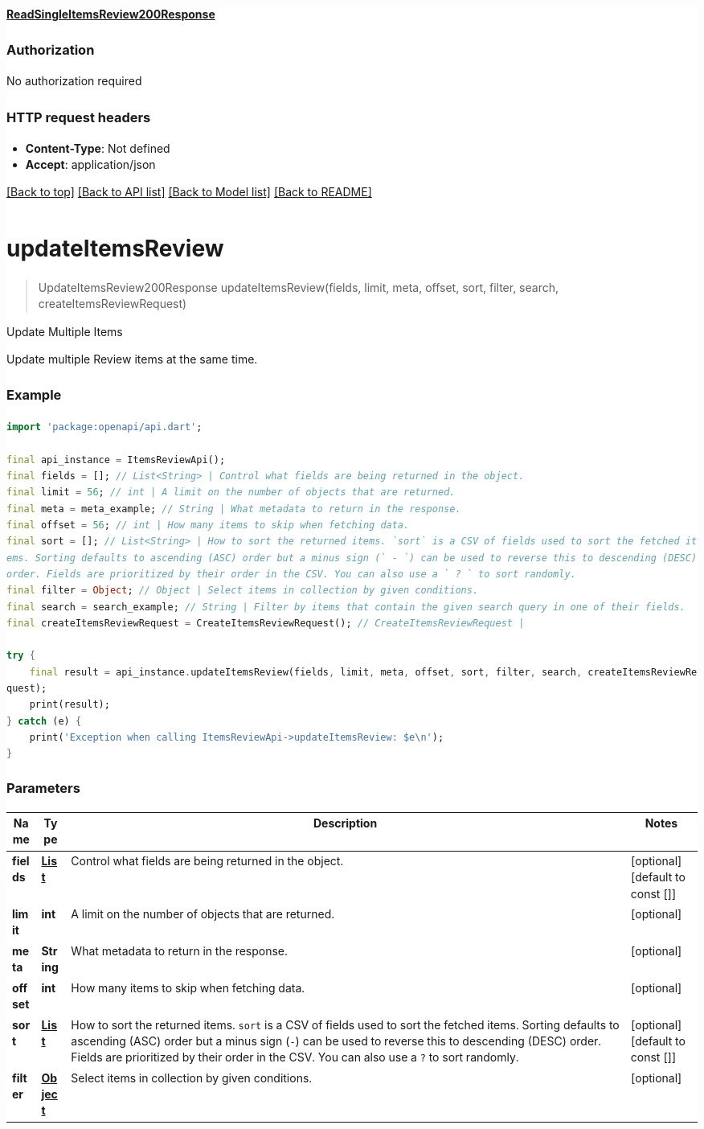 [**ReadSingleItemsReview200Response**](ReadSingleItemsReview200Response.md)

### Authorization

No authorization required

### HTTP request headers

 - **Content-Type**: Not defined
 - **Accept**: application/json

[[Back to top]](#) [[Back to API list]](../README.md#documentation-for-api-endpoints) [[Back to Model list]](../README.md#documentation-for-models) [[Back to README]](../README.md)

# **updateItemsReview**
> UpdateItemsReview200Response updateItemsReview(fields, limit, meta, offset, sort, filter, search, createItemsReviewRequest)

Update Multiple Items

Update multiple Review items at the same time.

### Example
```dart
import 'package:openapi/api.dart';

final api_instance = ItemsReviewApi();
final fields = []; // List<String> | Control what fields are being returned in the object.
final limit = 56; // int | A limit on the number of objects that are returned.
final meta = meta_example; // String | What metadata to return in the response.
final offset = 56; // int | How many items to skip when fetching data.
final sort = []; // List<String> | How to sort the returned items. `sort` is a CSV of fields used to sort the fetched items. Sorting defaults to ascending (ASC) order but a minus sign (` - `) can be used to reverse this to descending (DESC) order. Fields are prioritized by their order in the CSV. You can also use a ` ? ` to sort randomly. 
final filter = Object; // Object | Select items in collection by given conditions.
final search = search_example; // String | Filter by items that contain the given search query in one of their fields.
final createItemsReviewRequest = CreateItemsReviewRequest(); // CreateItemsReviewRequest | 

try {
    final result = api_instance.updateItemsReview(fields, limit, meta, offset, sort, filter, search, createItemsReviewRequest);
    print(result);
} catch (e) {
    print('Exception when calling ItemsReviewApi->updateItemsReview: $e\n');
}
```

### Parameters

Name | Type | Description  | Notes
------------- | ------------- | ------------- | -------------
 **fields** | [**List<String>**](String.md)| Control what fields are being returned in the object. | [optional] [default to const []]
 **limit** | **int**| A limit on the number of objects that are returned. | [optional] 
 **meta** | **String**| What metadata to return in the response. | [optional] 
 **offset** | **int**| How many items to skip when fetching data. | [optional] 
 **sort** | [**List<String>**](String.md)| How to sort the returned items. `sort` is a CSV of fields used to sort the fetched items. Sorting defaults to ascending (ASC) order but a minus sign (` - `) can be used to reverse this to descending (DESC) order. Fields are prioritized by their order in the CSV. You can also use a ` ? ` to sort randomly.  | [optional] [default to const []]
 **filter** | [**Object**](.md)| Select items in collection by given conditions. | [optional] 